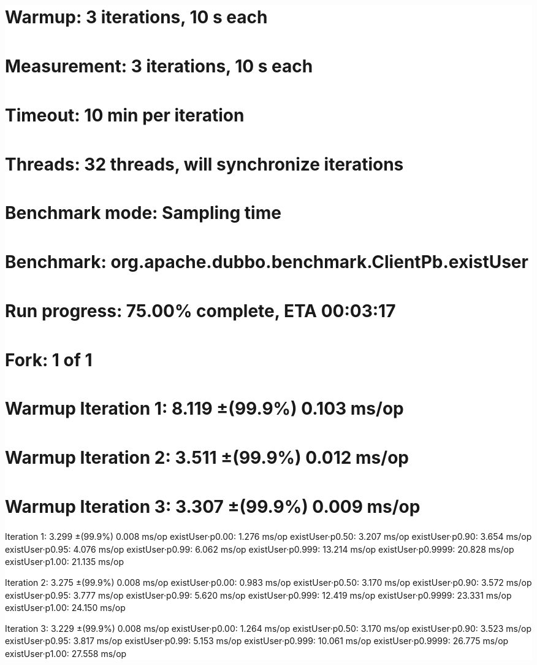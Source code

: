 # Warmup: 3 iterations, 10 s each
# Measurement: 3 iterations, 10 s each
# Timeout: 10 min per iteration
# Threads: 32 threads, will synchronize iterations
# Benchmark mode: Sampling time
# Benchmark: org.apache.dubbo.benchmark.ClientPb.existUser

# Run progress: 75.00% complete, ETA 00:03:17
# Fork: 1 of 1
# Warmup Iteration   1: 8.119 ±(99.9%) 0.103 ms/op
# Warmup Iteration   2: 3.511 ±(99.9%) 0.012 ms/op
# Warmup Iteration   3: 3.307 ±(99.9%) 0.009 ms/op
Iteration   1: 3.299 ±(99.9%) 0.008 ms/op
                 existUser·p0.00:   1.276 ms/op
                 existUser·p0.50:   3.207 ms/op
                 existUser·p0.90:   3.654 ms/op
                 existUser·p0.95:   4.076 ms/op
                 existUser·p0.99:   6.062 ms/op
                 existUser·p0.999:  13.214 ms/op
                 existUser·p0.9999: 20.828 ms/op
                 existUser·p1.00:   21.135 ms/op

Iteration   2: 3.275 ±(99.9%) 0.008 ms/op
                 existUser·p0.00:   0.983 ms/op
                 existUser·p0.50:   3.170 ms/op
                 existUser·p0.90:   3.572 ms/op
                 existUser·p0.95:   3.777 ms/op
                 existUser·p0.99:   5.620 ms/op
                 existUser·p0.999:  12.419 ms/op
                 existUser·p0.9999: 23.331 ms/op
                 existUser·p1.00:   24.150 ms/op

Iteration   3: 3.229 ±(99.9%) 0.008 ms/op
                 existUser·p0.00:   1.264 ms/op
                 existUser·p0.50:   3.170 ms/op
                 existUser·p0.90:   3.523 ms/op
                 existUser·p0.95:   3.817 ms/op
                 existUser·p0.99:   5.153 ms/op
                 existUser·p0.999:  10.061 ms/op
                 existUser·p0.9999: 26.775 ms/op
                 existUser·p1.00:   27.558 ms/op
